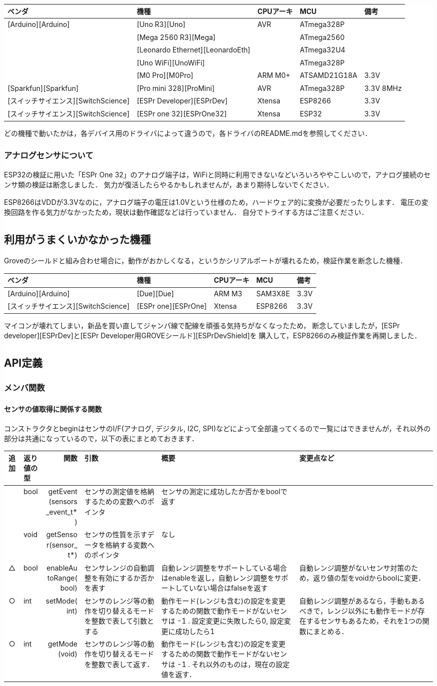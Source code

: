 |ベンダ            | 機種              |CPUアーキ| MCU       | 備考     |
| :---            | :---              | :---   | :---       | :---    |
|[Arduino][Arduino]         | [Uno R3][Uno]              |AVR     |ATmega328P  |         |
|                 | [Mega 2560 R3][Mega]              |        |ATmega2560  |         |
|                 | [Leonardo Ethernet][LeonardoEth] |        |ATmega32U4  |         |
|       | [Uno WiFi][UnoWiFi] | |  ATmega328P    | |
|                 | [M0 Pro][M0Pro]            |ARM M0+ |ATSAMD21G18A|3.3V     |
|[Sparkfun][Sparkfun] | [Pro mini 328][ProMini]      |AVR     |ATmega328P  |3.3V 8MHz|
|[スイッチサイエンス][SwitchScience] | [ESPr Developer][ESPrDev]      |Xtensa   |ESP8266       |3.3V     |
|[スイッチサイエンス][SwitchScience] | [ESPr one 32][ESPrOne32]      |Xtensa   |ESP32       |3.3V     |

どの機種で動いたかは，各デバイス用のドライバによって違うので，各ドライバのREADME.mdを参照してください．



### アナログセンサについて
ESP32の検証に用いた「ESPr One 32」のアナログ端子は，WiFiと同時に利用できないなどいろいろややこしいので，アナログ接続のセンサ類の検証は断念しました．
気力が復活したらやるかもしれませんが，あまり期待しないでください．

ESP8266はVDDが3.3Vなのに，アナログ端子の電圧は1.0Vという仕様のため，ハードウェア的に変換が必要だったりします．
電圧の変換回路を作る気力がなかったため，現状は動作確認などは行っていません．
自分でトライする方はご注意ください．

## 利用がうまくいかなかった機種
Groveのシールドと組み合わせ場合に，動作がおかしくなる，というかシリアルポートが壊れるため，検証作業を断念した機種．

|ベンダ            | 機種              |CPUアーキ| MCU     | 備考     |
| :---            | :---              | :---   | :---     | :---    |
| [Arduino][Arduino]         | [Due][Due]              |ARM M3   |SAM3X8E   |3.3V     |
|[スイッチサイエンス][SwitchScience] | [ESPr one][ESPrOne]         |Xtensa   |ESP8266   |3.3V     |

マイコンが壊れてしまい，新品を買い直してジャンパ線で配線を頑張る気持ちがなくなったため，
断念していましたが，[ESPr developer][ESPrDev]と[ESPr Developer用GROVEシールド][ESPrDevShield]を
購入して，ESP8266のみ検証作業を再開しました．



## API定義

### メンバ関数

#### センサの値取得に関係する関数
コンストラクタとbeginはセンサのI/F(アナログ, デジタル, I2C, SPI)などによって全部違ってくるので一覧にはできませんが，それ以外の部分は共通になっているので，以下の表にまとめておきます．


|追加|返り値の型|関数|引数|概要|変更点など|
|:---:|:---|---:|:---|:---|:---|
||bool|getEvent(sensors_event_t*)|センサの測定値を格納するための変数へのポインタ|センサの測定に成功したか否かをboolで返す||
||void|getSensor(sensor_t*)|センサの性質を示すデータを格納する変数へのポインタ|なし||
|△|bool|enableAutoRange(bool)|センサレンジの自動調整を有効にするか否かを表す|自動レンジ調整をサポートしている場合はenableを返し，自動レンジ調整をサポートしていない場合はfalseを返す|自動レンジ調整がないセンサ対策のため，返り値の型をvoidからboolに変更．|
|○|int|setMode(int)|センサのレンジ等の動作を切り替えるモードを整数で表して引数とする|動作モード(レンジも含む)の設定を変更するための関数で動作モードがないセンサは -1 . 設定変更に失敗したら0, 設定変更に成功したら1|自動レンジ調整があるなら，手動もあるべきで，レンジ以外にも動作モードが存在するセンサもあるため，それを1つの関数にまとめる．|
|○|int|getMode(void)|センサのレンジ等の動作を切り替えるモードを整数で表して返す．|動作モード(レンジも含む)の設定を変更するための関数で動作モードがないセンサは -1 . それ以外のものは，現在の設定値を返す．|
